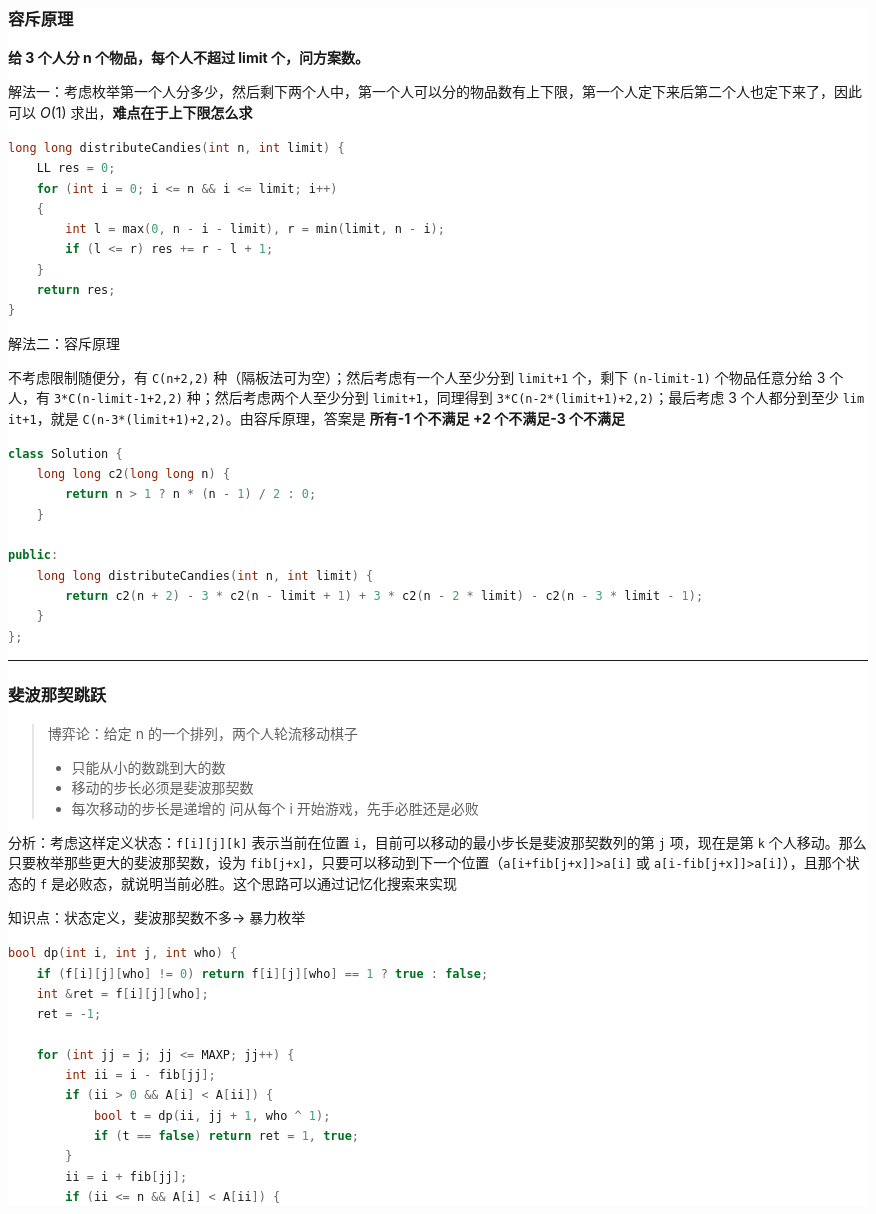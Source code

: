 ### 容斥原理

**给 3 个人分 n 个物品，每个人不超过 limit 个，问方案数。**

解法一：考虑枚举第一个人分多少，然后剩下两个人中，第一个人可以分的物品数有上下限，第一个人定下来后第二个人也定下来了，因此可以 $O(1)$ 求出，**难点在于上下限怎么求**

```cpp
long long distributeCandies(int n, int limit) {
    LL res = 0;
    for (int i = 0; i <= n && i <= limit; i++)
    {
        int l = max(0, n - i - limit), r = min(limit, n - i);
        if (l <= r) res += r - l + 1;
    }
    return res;
}
```

解法二：容斥原理

不考虑限制随便分，有 `C(n+2,2)` 种（隔板法可为空）；然后考虑有一个人至少分到 `limit+1` 个，剩下 `(n-limit-1)` 个物品任意分给 3 个人，有 `3*C(n-limit-1+2,2)` 种；然后考虑两个人至少分到 `limit+1`，同理得到 `3*C(n-2*(limit+1)+2,2)`；最后考虑 3 个人都分到至少 `limit+1`，就是 `C(n-3*(limit+1)+2,2)`。由容斥原理，答案是 **所有-1 个不满足 +2 个不满足-3 个不满足**

```cpp
class Solution {
    long long c2(long long n) {
        return n > 1 ? n * (n - 1) / 2 : 0;
    }

public:
    long long distributeCandies(int n, int limit) {
        return c2(n + 2) - 3 * c2(n - limit + 1) + 3 * c2(n - 2 * limit) - c2(n - 3 * limit - 1);
    }
};
```

---

### 斐波那契跳跃

> 博弈论：给定 n 的一个排列，两个人轮流移动棋子
>
> - 只能从小的数跳到大的数
> - 移动的步长必须是斐波那契数
> - 每次移动的步长是递增的
>     问从每个 i 开始游戏，先手必胜还是必败

分析：考虑这样定义状态：`f[i][j][k]` 表示当前在位置 `i`，目前可以移动的最小步长是斐波那契数列的第 `j` 项，现在是第 `k` 个人移动。那么只要枚举那些更大的斐波那契数，设为 `fib[j+x]`，只要可以移动到下一个位置（`a[i+fib[j+x]]>a[i]` 或 `a[i-fib[j+x]]>a[i]`），且那个状态的 `f` 是必败态，就说明当前必胜。这个思路可以通过记忆化搜索来实现

知识点：状态定义，斐波那契数不多-> 暴力枚举

```cpp
bool dp(int i, int j, int who) {
    if (f[i][j][who] != 0) return f[i][j][who] == 1 ? true : false;
    int &ret = f[i][j][who];
    ret = -1;

    for (int jj = j; jj <= MAXP; jj++) {
        int ii = i - fib[jj];
        if (ii > 0 && A[i] < A[ii]) {
            bool t = dp(ii, jj + 1, who ^ 1);
            if (t == false) return ret = 1, true;
        }
        ii = i + fib[jj];
        if (ii <= n && A[i] < A[ii]) {
```